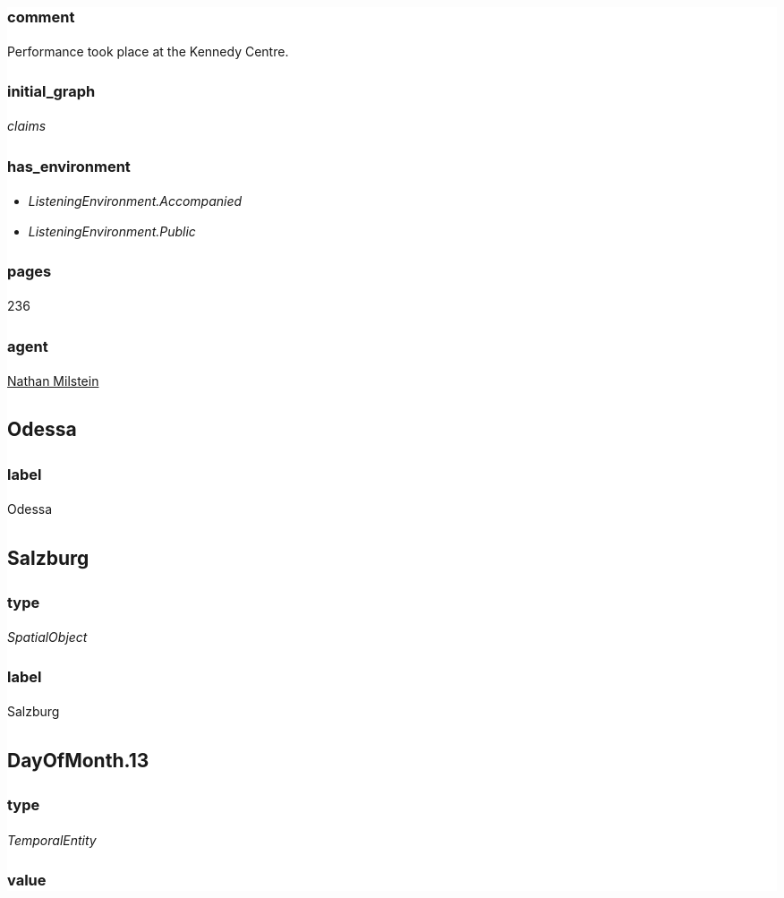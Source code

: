 ### comment


Performance took place at the Kennedy Centre.

### initial_graph


*claims*

### has_environment

 - *ListeningEnvironment.Accompanied*

 - *ListeningEnvironment.Public*

### pages


236

### agent


[Nathan Milstein](#Nathan-Milstein)

## Odessa

### label


Odessa

## Salzburg

### type


*SpatialObject*

### label


Salzburg

## DayOfMonth.13

### type


*TemporalEntity*

### value

